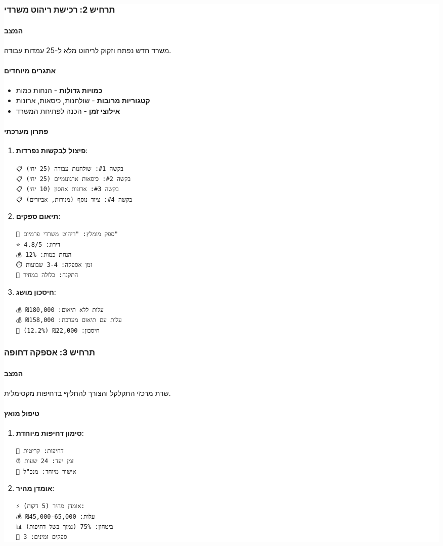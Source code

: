 ### תרחיש 2: רכישת ריהוט משרדי

#### המצב
משרד חדש נפתח וזקוק לריהוט מלא ל-25 עמדות עבודה.

#### אתגרים מיוחדים
- **כמויות גדולות** - הנחות כמות
- **קטגוריות מרובות** - שולחנות, כיסאות, ארונות
- **אילוצי זמן** - הכנה לפתיחת המשרד

#### פתרון מערכתי
1. **פיצול לבקשות נפרדות**:
   ```
   📋 בקשה #1: שולחנות עבודה (25 יח׳)
   📋 בקשה #2: כיסאות ארגונומיים (25 יח׳)  
   📋 בקשה #3: ארונות אחסון (10 יח׳)
   📋 בקשה #4: ציוד נוסף (מנורות, אביזרים)
   ```

2. **תיאום ספקים**:
   ```
   🏢 ספק מומלץ: "ריהוט משרדי פרמיום"
   ⭐ דירוג: 4.8/5
   💰 הנחת כמות: 12%
   ⏱️ זמן אספקה: 3-4 שבועות
   🚚 התקנה: כלולה במחיר
   ```

3. **חיסכון מושג**:
   ```
   💰 עלות ללא תיאום: ₪180,000
   💰 עלות עם תיאום מערכת: ₪158,000
   💚 חיסכון: ₪22,000 (12.2%)
   ```

### תרחיש 3: אספקה דחופה

#### המצב
שרת מרכזי התקלקל והצורך להחליף בדחיפות מקסימלית.

#### טיפול מואץ
1. **סימון דחיפות מיוחדת**:
   ```
   🚨 דחיפות: קריטית
   ⏰ זמן יעד: 24 שעות
   💼 אישור מיוחד: מנכ"ל
   ```

2. **אומדן מהיר**:
   ```
   ⚡ אומדן מהיר (5 דקות):
   💰 עלות: ₪45,000-65,000
   📊 ביטחון: 75% (נמוך בשל דחיפות)
   🏢 ספקים זמינים: 3
   ```
